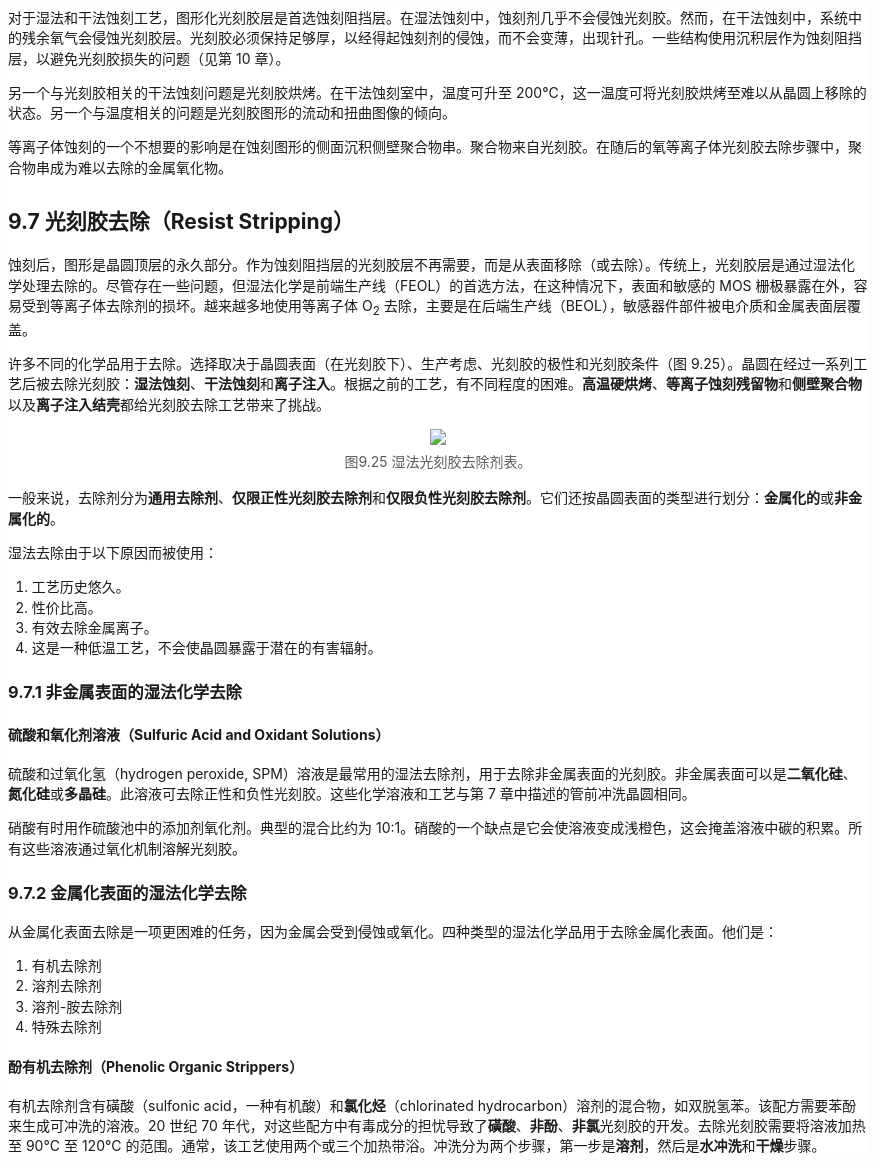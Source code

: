 对于湿法和干法蚀刻工艺，图形化光刻胶层是首选蚀刻阻挡层。在湿法蚀刻中，蚀刻剂几乎不会侵蚀光刻胶。然而，在干法蚀刻中，系统中的残余氧气会侵蚀光刻胶层。光刻胶必须保持足够厚，以经得起蚀刻剂的侵蚀，而不会变薄，出现针孔。一些结构使用沉积层作为蚀刻阻挡层，以避免光刻胶损失的问题（见第 10 章）。

另一个与光刻胶相关的干法蚀刻问题是光刻胶烘烤。在干法蚀刻室中，温度可升至 200°C，这一温度可将光刻胶烘烤至难以从晶圆上移除的状态。另一个与温度相关的问题是光刻胶图形的流动和扭曲图像的倾向。

等离子体蚀刻的一个不想要的影响是在蚀刻图形的侧面沉积侧壁聚合物串。聚合物来自光刻胶。在随后的氧等离子体光刻胶去除步骤中，聚合物串成为难以去除的金属氧化物。

## 9.7 光刻胶去除（Resist Stripping）

蚀刻后，图形是晶圆顶层的永久部分。作为蚀刻阻挡层的光刻胶层不再需要，而是从表面移除（或去除）。传统上，光刻胶层是通过湿法化学处理去除的。尽管存在一些问题，但湿法化学是前端生产线（FEOL）的首选方法，在这种情况下，表面和敏感的 MOS 栅极暴露在外，容易受到等离子体去除剂的损坏。越来越多地使用等离子体 O<sub>2</sub> 去除，主要是在后端生产线（BEOL），敏感器件部件被电介质和金属表面层覆盖。

许多不同的化学品用于去除。选择取决于晶圆表面（在光刻胶下）、生产考虑、光刻胶的极性和光刻胶条件（图 9.25）。晶圆在经过一系列工艺后被去除光刻胶：**湿法蚀刻**、**干法蚀刻**和**离子注入**。根据之前的工艺，有不同程度的困难。**高温硬烘烤**、**等离子蚀刻残留物**和**侧壁聚合物**以及**离子注入结壳**都给光刻胶去除工艺带来了挑战。

</div>
<div align=center>
<img width="70%" src="computer_science\IC_fabrication\芯片制造_半导体工艺制程\image\图9.25_湿法光刻胶去除剂表.png"/><br>
<div style="text-align: justify; display: inline-block; color: #5b5b5b; padding: 2px;">图9.25 湿法光刻胶去除剂表。</div>
</div>

一般来说，去除剂分为**通用去除剂**、**仅限正性光刻胶去除剂**和**仅限负性光刻胶去除剂**。它们还按晶圆表面的类型进行划分：**金属化的**或**非金属化的**。

湿法去除由于以下原因而被使用：

1. 工艺历史悠久。
2. 性价比高。
3. 有效去除金属离子。
4. 这是一种低温工艺，不会使晶圆暴露于潜在的有害辐射。

### 9.7.1 非金属表面的湿法化学去除

#### 硫酸和氧化剂溶液（Sulfuric Acid and Oxidant Solutions）

硫酸和过氧化氢（hydrogen peroxide, SPM）溶液是最常用的湿法去除剂，用于去除非金属表面的光刻胶。非金属表面可以是**二氧化硅**、**氮化硅**或**多晶硅**。此溶液可去除正性和负性光刻胶。这些化学溶液和工艺与第 7 章中描述的管前冲洗晶圆相同。

硝酸有时用作硫酸池中的添加剂氧化剂。典型的混合比约为 10:1。硝酸的一个缺点是它会使溶液变成浅橙色，这会掩盖溶液中碳的积累。所有这些溶液通过氧化机制溶解光刻胶。

### 9.7.2 金属化表面的湿法化学去除

从金属化表面去除是一项更困难的任务，因为金属会受到侵蚀或氧化。四种类型的湿法化学品用于去除金属化表面。他们是：

1. 有机去除剂
2. 溶剂去除剂
3. 溶剂-胺去除剂
4. 特殊去除剂

#### 酚有机去除剂（Phenolic Organic Strippers）

有机去除剂含有磺酸（sulfonic acid，一种有机酸）和**氯化烃**（chlorinated hydrocarbon）溶剂的混合物，如双脱氢苯。该配方需要苯酚来生成可冲洗的溶液。20 世纪 70 年代，对这些配方中有毒成分的担忧导致了**磺酸**、**非酚**、**非氯**光刻胶的开发。去除光刻胶需要将溶液加热至 90°C 至 120°C 的范围。通常，该工艺使用两个或三个加热带浴。冲洗分为两个步骤，第一步是**溶剂**，然后是**水冲洗**和**干燥**步骤。
